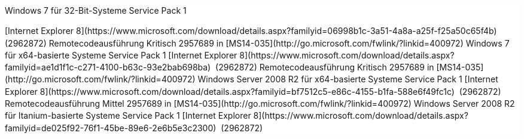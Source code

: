Windows 7 für 32-Bit-Systeme Service Pack 1
</td>
<td style="border:1px solid black;">
[Internet Explorer 8](https://www.microsoft.com/download/details.aspx?familyid=06998b1c-3a51-4a8a-a25f-f25a50c65f4b)   
(2962872)
</td>
<td style="border:1px solid black;">
Remotecodeausführung
</td>
<td style="border:1px solid black;">
Kritisch
</td>
<td style="border:1px solid black;">
2957689 in [MS14-035](http://go.microsoft.com/fwlink/?linkid=400972)
</td>
</tr>
<tr>
<td style="border:1px solid black;">
Windows 7 für x64-basierte Systeme Service Pack 1
</td>
<td style="border:1px solid black;">
[Internet Explorer 8](https://www.microsoft.com/download/details.aspx?familyid=ae1d1f1c-c271-4100-b63c-93e2bab698ba)   
(2962872)
</td>
<td style="border:1px solid black;">
Remotecodeausführung
</td>
<td style="border:1px solid black;">
Kritisch
</td>
<td style="border:1px solid black;">
2957689 in [MS14-035](http://go.microsoft.com/fwlink/?linkid=400972)
</td>
</tr>
<tr>
<td style="border:1px solid black;">
Windows Server 2008 R2 für x64-basierte Systeme Service Pack 1
</td>
<td style="border:1px solid black;">
[Internet Explorer 8](https://www.microsoft.com/download/details.aspx?familyid=bf7512c5-e86c-4155-b1fa-588e6f49fc1c)   
(2962872)
</td>
<td style="border:1px solid black;">
Remotecodeausführung
</td>
<td style="border:1px solid black;">
Mittel
</td>
<td style="border:1px solid black;">
2957689 in [MS14-035](http://go.microsoft.com/fwlink/?linkid=400972)
</td>
</tr>
<tr>
<td style="border:1px solid black;">
Windows Server 2008 R2 für Itanium-basierte Systeme Service Pack 1
</td>
<td style="border:1px solid black;">
[Internet Explorer 8](https://www.microsoft.com/download/details.aspx?familyid=de025f92-76f1-45be-89e6-2e6b5e3c2300)   
(2962872)
</td>